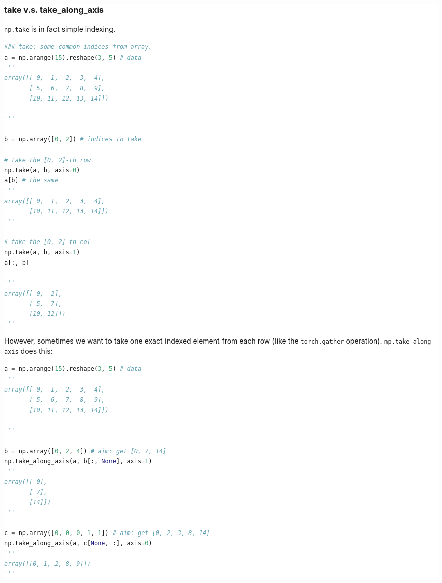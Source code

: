 
### take v.s. take_along_axis

`np.take` is in fact simple indexing.

```python
### take: some common indices from array.
a = np.arange(15).reshape(3, 5) # data
'''
array([[ 0,  1,  2,  3,  4],
       [ 5,  6,  7,  8,  9],
       [10, 11, 12, 13, 14]])

'''

b = np.array([0, 2]) # indices to take

# take the [0, 2]-th row
np.take(a, b, axis=0)
a[b] # the same
'''
array([[ 0,  1,  2,  3,  4],
       [10, 11, 12, 13, 14]])
'''

# take the [0, 2]-th col
np.take(a, b, axis=1)
a[:, b]

'''
array([[ 0,  2],
       [ 5,  7],
       [10, 12]])
'''
```

However, sometimes we want to take one exact indexed element from each row (like the `torch.gather` operation). `np.take_along_axis` does this:

```python
a = np.arange(15).reshape(3, 5) # data
'''
array([[ 0,  1,  2,  3,  4],
       [ 5,  6,  7,  8,  9],
       [10, 11, 12, 13, 14]])

'''

b = np.array([0, 2, 4]) # aim: get [0, 7, 14]
np.take_along_axis(a, b[:, None], axis=1)
'''
array([[ 0],
       [ 7],
       [14]])
'''

c = np.array([0, 0, 0, 1, 1]) # aim: get [0, 2, 3, 8, 14]
np.take_along_axis(a, c[None, :], axis=0)
'''
array([[0, 1, 2, 8, 9]])
'''
```
